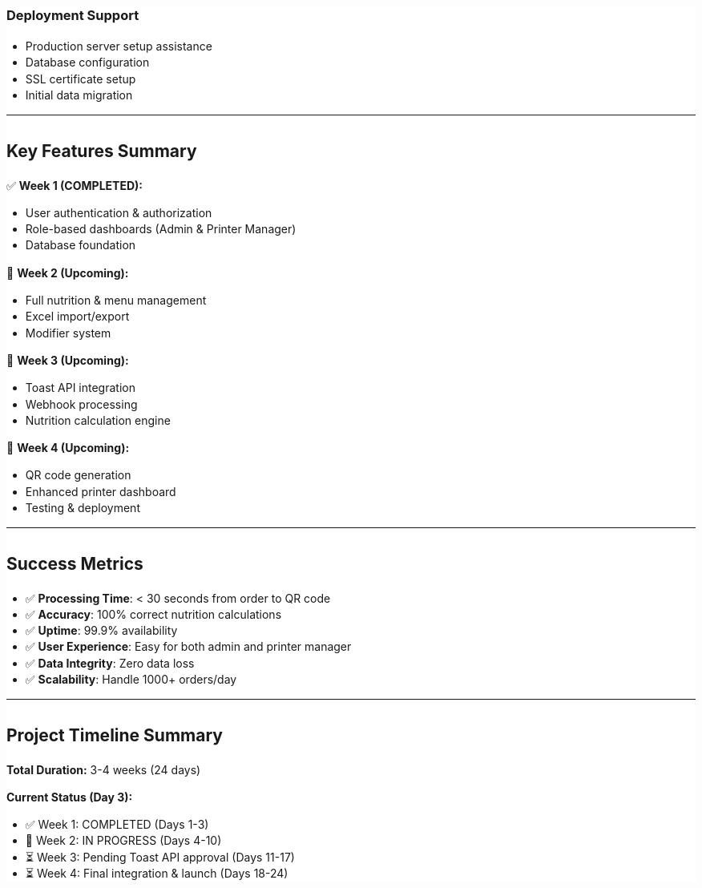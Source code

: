 ### Deployment Support
- Production server setup assistance
- Database configuration
- SSL certificate setup
- Initial data migration

---

## Key Features Summary

✅ **Week 1 (COMPLETED):**
- User authentication & authorization
- Role-based dashboards (Admin & Printer Manager)
- Database foundation

🔄 **Week 2 (Upcoming):**
- Full nutrition & menu management
- Excel import/export
- Modifier system

🔄 **Week 3 (Upcoming):**
- Toast API integration
- Webhook processing
- Nutrition calculation engine

🔄 **Week 4 (Upcoming):**
- QR code generation
- Enhanced printer dashboard
- Testing & deployment

---

## Success Metrics

- ✅ **Processing Time**: < 30 seconds from order to QR code
- ✅ **Accuracy**: 100% correct nutrition calculations
- ✅ **Uptime**: 99.9% availability
- ✅ **User Experience**: Easy for both admin and printer manager
- ✅ **Data Integrity**: Zero data loss
- ✅ **Scalability**: Handle 1000+ orders/day

---

## Project Timeline Summary

**Total Duration:** 3-4 weeks (24 days)

**Current Status (Day 3):**
- ✅ Week 1: COMPLETED (Days 1-3)
- 🔄 Week 2: IN PROGRESS (Days 4-10)
- ⏳ Week 3: Pending Toast API approval (Days 11-17)
- ⏳ Week 4: Final integration & launch (Days 18-24)
